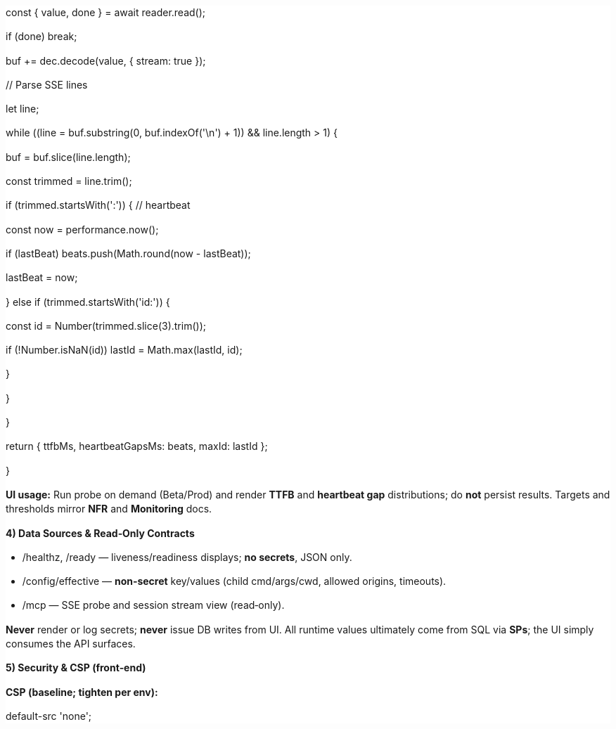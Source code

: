 const { value, done } = await reader.read();

if (done) break;

buf += dec.decode(value, { stream: true });

// Parse SSE lines

let line;

while ((line = buf.substring(0, buf.indexOf('\n') + 1)) && line.length
\> 1) {

buf = buf.slice(line.length);

const trimmed = line.trim();

if (trimmed.startsWith(':')) { // heartbeat

const now = performance.now();

if (lastBeat) beats.push(Math.round(now - lastBeat));

lastBeat = now;

} else if (trimmed.startsWith('id:')) {

const id = Number(trimmed.slice(3).trim());

if (!Number.isNaN(id)) lastId = Math.max(lastId, id);

}

}

}

return { ttfbMs, heartbeatGapsMs: beats, maxId: lastId };

}

**UI usage:** Run probe on demand (Beta/Prod) and render **TTFB** and
**heartbeat gap** distributions; do **not** persist results. Targets and
thresholds mirror **NFR** and **Monitoring** docs.

**4) Data Sources & Read‑Only Contracts**

- /healthz, /ready — liveness/readiness displays; **no secrets**, JSON
  only.

- /config/effective — **non‑secret** key/values (child cmd/args/cwd,
  allowed origins, timeouts).

- /mcp — SSE probe and session stream view (read‑only).

**Never** render or log secrets; **never** issue DB writes from UI. All
runtime values ultimately come from SQL via **SPs**; the UI simply
consumes the API surfaces.

**5) Security & CSP (front‑end)**

**CSP (baseline; tighten per env):**

default-src 'none';
